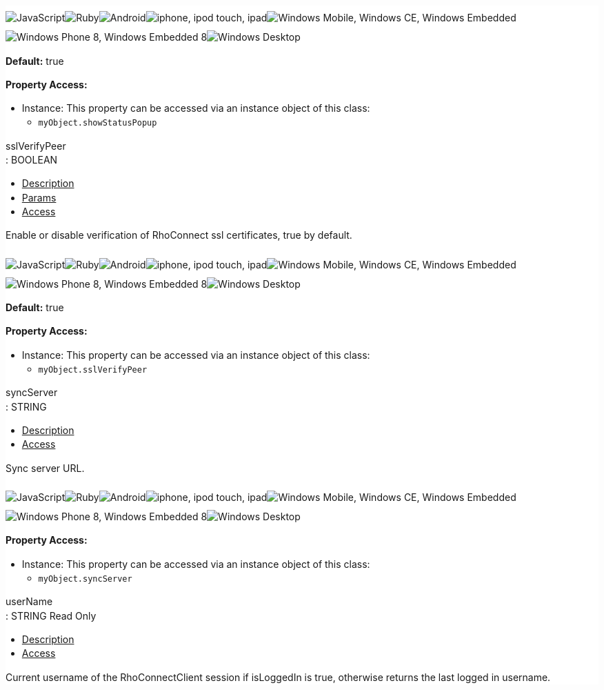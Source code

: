<p><div><p><img src="/img/js.png" style="width: 20px;padding-top: 8px" rel="tooltip" title="JavaScript"><img src="/img/ruby.png" style="width: 20px;padding-top: 8px" rel="tooltip" title="Ruby"><img src="/img/android.png" style="width: 20px;padding-top: 8px" rel="tooltip" title="Android"><img src="/img/ios.png" style="width: 20px;padding-top: 8px" rel="tooltip" title="iphone, ipod touch, ipad"><img src="/img/windowsmobile.png" style="height: 20px;padding-top: 8px" rel="tooltip" title="Windows Mobile, Windows CE, Windows Embedded"><img src="/img/wp8.png" style="width: 20px;padding-top: 8px" rel="tooltip" title="Windows Phone 8, Windows Embedded 8"><img src="/img/windows.jpg" style="width: 20px;padding-top: 8px" rel="tooltip" title="Windows Desktop"> </p></div></p></div><div class="tab-pane fade" id="pshowStatusPopup2"><p><strong>Default:</strong> true</p></div><div class="tab-pane fade" id="pshowStatusPopup5"></div><div class="tab-pane fade" id="pshowStatusPopup6"><div><p><strong>Property Access:</strong></p><ul><li><i class="icon-file"></i>Instance: This property can be accessed via an instance object of this class: <ul><li><code>myObject.showStatusPopup</code></li></ul></li></ul></div></div></div>  </div><a name='psslVerifyPeer'></a><div class=' method  js ruby android ios wp8' id='psslVerifyPeer'><div class="signature d-flex"><div class="name">sslVerifyPeer</div><div class='return-values'> : <span class='text-info'>BOOLEAN</span>  </div></div><ul class="nav nav-tabs"><li class='nav-item'><a class="nav-link active" href="#psslVerifyPeer1" data-toggle="tab">Description</a></li><li  class='nav-item'><a  class="nav-link" href="#psslVerifyPeer2" data-toggle="tab">Params</a></li><li class='nav-item'><a class="nav-link" href="#psslVerifyPeer6" data-toggle="tab">Access</a></li></ul><div class='tab-content border border-top-0 p-3 mb-3' id='tc-sslVerifyPeer'><div class="tab-pane fade active show" id="psslVerifyPeer1"><p>Enable or disable verification of RhoConnect ssl certificates, true by default.</p>
<p><div><p><img src="/img/js.png" style="width: 20px;padding-top: 8px" rel="tooltip" title="JavaScript"><img src="/img/ruby.png" style="width: 20px;padding-top: 8px" rel="tooltip" title="Ruby"><img src="/img/android.png" style="width: 20px;padding-top: 8px" rel="tooltip" title="Android"><img src="/img/ios.png" style="width: 20px;padding-top: 8px" rel="tooltip" title="iphone, ipod touch, ipad"><img src="/img/windowsmobile.png" style="height: 20px;padding-top: 8px" rel="tooltip" title="Windows Mobile, Windows CE, Windows Embedded"><img src="/img/wp8.png" style="width: 20px;padding-top: 8px" rel="tooltip" title="Windows Phone 8, Windows Embedded 8"><img src="/img/windows.jpg" style="width: 20px;padding-top: 8px" rel="tooltip" title="Windows Desktop"> </p></div></p></div><div class="tab-pane fade" id="psslVerifyPeer2"><p><strong>Default:</strong> true</p></div><div class="tab-pane fade" id="psslVerifyPeer5"></div><div class="tab-pane fade" id="psslVerifyPeer6"><div><p><strong>Property Access:</strong></p><ul><li><i class="icon-file"></i>Instance: This property can be accessed via an instance object of this class: <ul><li><code>myObject.sslVerifyPeer</code></li></ul></li></ul></div></div></div>  </div><a name='psyncServer'></a><div class=' method  js ruby android ios wp8' id='psyncServer'><div class="signature d-flex"><div class="name">syncServer</div><div class='return-values'> : <span class='text-info'>STRING</span>  </div></div><ul class="nav nav-tabs"><li class='nav-item'><a class="nav-link active" href="#psyncServer1" data-toggle="tab">Description</a></li><li class='nav-item'><a class="nav-link" href="#psyncServer6" data-toggle="tab">Access</a></li></ul><div class='tab-content border border-top-0 p-3 mb-3' id='tc-syncServer'><div class="tab-pane fade active show" id="psyncServer1"><p>Sync server URL.</p>
<p><div><p><img src="/img/js.png" style="width: 20px;padding-top: 8px" rel="tooltip" title="JavaScript"><img src="/img/ruby.png" style="width: 20px;padding-top: 8px" rel="tooltip" title="Ruby"><img src="/img/android.png" style="width: 20px;padding-top: 8px" rel="tooltip" title="Android"><img src="/img/ios.png" style="width: 20px;padding-top: 8px" rel="tooltip" title="iphone, ipod touch, ipad"><img src="/img/windowsmobile.png" style="height: 20px;padding-top: 8px" rel="tooltip" title="Windows Mobile, Windows CE, Windows Embedded"><img src="/img/wp8.png" style="width: 20px;padding-top: 8px" rel="tooltip" title="Windows Phone 8, Windows Embedded 8"><img src="/img/windows.jpg" style="width: 20px;padding-top: 8px" rel="tooltip" title="Windows Desktop"> </p></div></p></div><div class="tab-pane fade" id="psyncServer2"></div><div class="tab-pane fade" id="psyncServer5"></div><div class="tab-pane fade" id="psyncServer6"><div><p><strong>Property Access:</strong></p><ul><li><i class="icon-file"></i>Instance: This property can be accessed via an instance object of this class: <ul><li><code>myObject.syncServer</code></li></ul></li></ul></div></div></div>  </div><a name='puserName'></a><div class=' method  js ruby android ios wp8' id='puserName'><div class="signature d-flex"><div class="name">userName</div><div class='return-values'> : <span class='text-info'>STRING</span> <span class='badge badge-dark'>Read Only</span> </div></div><ul class="nav nav-tabs"><li class='nav-item'><a class="nav-link active" href="#puserName1" data-toggle="tab">Description</a></li><li class='nav-item'><a class="nav-link" href="#puserName6" data-toggle="tab">Access</a></li></ul><div class='tab-content border border-top-0 p-3 mb-3' id='tc-userName'><div class="tab-pane fade active show" id="puserName1"><p>Current username of the RhoConnectClient session if isLoggedIn is true, otherwise returns the last logged in username.</p>